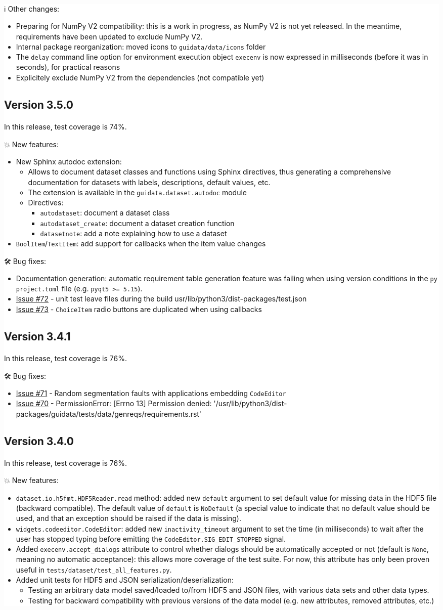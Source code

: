 ℹ️ Other changes:

* Preparing for NumPy V2 compatibility: this is a work in progress, as NumPy V2 is not
  yet released. In the meantime, requirements have been updated to exclude NumPy V2.
* Internal package reorganization: moved icons to `guidata/data/icons` folder
* The `delay` command line option for environment execution object `execenv` is now
  expressed in milliseconds (before it was in seconds), for practical reasons
* Explicitely exclude NumPy V2 from the dependencies (not compatible yet)

## Version 3.5.0 ##

In this release, test coverage is 74%.

💥 New features:

* New Sphinx autodoc extension:
  * Allows to document dataset classes and functions using Sphinx directives, thus generating a comprehensive documentation for datasets with labels, descriptions, default values, etc.
  * The extension is available in the `guidata.dataset.autodoc` module
  * Directives:
    * `autodataset`: document a dataset class
    * `autodataset_create`: document a dataset creation function
    * `datasetnote`: add a note explaining how to use a dataset
* `BoolItem`/`TextItem`: add support for callbacks when the item value changes

🛠️ Bug fixes:

* Documentation generation: automatic requirement table generation feature was failing
  when using version conditions in the `pyproject.toml` file (e.g. `pyqt5 >= 5.15`).
* [Issue #72](https://github.com/PlotPyStack/guidata/issues/72) - unit test leave files during the build usr/lib/python3/dist-packages/test.json
* [Issue #73](https://github.com/PlotPyStack/guidata/issues/73) - `ChoiceItem` radio buttons are duplicated when using callbacks

## Version 3.4.1 ##

In this release, test coverage is 76%.

🛠️ Bug fixes:

* [Issue #71](https://github.com/PlotPyStack/guidata/issues/71) - Random segmentation faults with applications embedding `CodeEditor`
* [Issue #70](https://github.com/PlotPyStack/guidata/issues/70) - PermissionError: [Errno 13] Permission denied: '/usr/lib/python3/dist-packages/guidata/tests/data/genreqs/requirements.rst'

## Version 3.4.0 ##

In this release, test coverage is 76%.

💥 New features:

* `dataset.io.h5fmt.HDF5Reader.read` method: added new `default` argument to set
    default value for missing data in the HDF5 file (backward compatible). The default
    value of `default` is `NoDefault` (a special value to indicate that no default value
    should be used, and that an exception should be raised if the data is missing).
* `widgets.codeeditor.CodeEditor`: added new `inactivity_timeout` argument to set
    the time (in milliseconds) to wait after the user has stopped typing before
    emitting the `CodeEditor.SIG_EDIT_STOPPED` signal.
* Added `execenv.accept_dialogs` attribute to control whether dialogs should be
    automatically accepted or not (default is `None`, meaning no automatic acceptance):
    this allows more coverage of the test suite. For now, this attribute has only been
    proven useful in `tests/dataset/test_all_features.py`.
* Added unit tests for HDF5 and JSON serialization/deserialization:
  * Testing an arbitrary data model saved/loaded to/from HDF5 and JSON files,
      with various data sets and other data types.
  * Testing for backward compatibility with previous versions of the data model
      (e.g. new attributes, removed attributes, etc.)